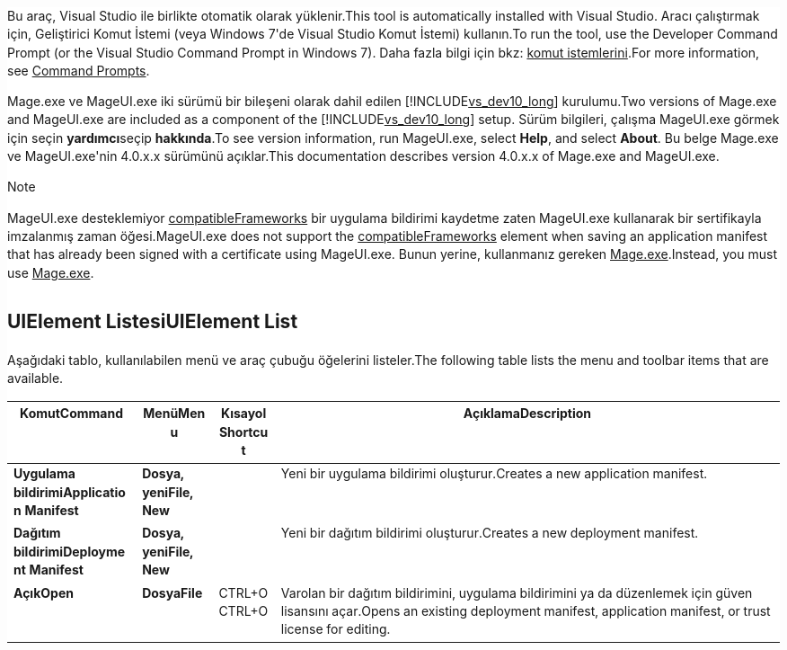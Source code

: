  <span data-ttu-id="340a3-109">Bu araç, Visual Studio ile birlikte otomatik olarak yüklenir.</span><span class="sxs-lookup"><span data-stu-id="340a3-109">This tool is automatically installed with Visual Studio.</span></span> <span data-ttu-id="340a3-110">Aracı çalıştırmak için, Geliştirici Komut İstemi (veya Windows 7'de Visual Studio Komut İstemi) kullanın.</span><span class="sxs-lookup"><span data-stu-id="340a3-110">To run the tool, use the Developer Command Prompt (or the Visual Studio Command Prompt in Windows 7).</span></span> <span data-ttu-id="340a3-111">Daha fazla bilgi için bkz: [komut istemlerini](../../../docs/framework/tools/developer-command-prompt-for-vs.md).</span><span class="sxs-lookup"><span data-stu-id="340a3-111">For more information, see [Command Prompts](../../../docs/framework/tools/developer-command-prompt-for-vs.md).</span></span>  
  
 <span data-ttu-id="340a3-112">Mage.exe ve MageUI.exe iki sürümü bir bileşeni olarak dahil edilen [!INCLUDE[vs_dev10_long](../../../includes/vs-dev10-long-md.md)] kurulumu.</span><span class="sxs-lookup"><span data-stu-id="340a3-112">Two versions of Mage.exe and MageUI.exe are included as a component of the [!INCLUDE[vs_dev10_long](../../../includes/vs-dev10-long-md.md)] setup.</span></span> <span data-ttu-id="340a3-113">Sürüm bilgileri, çalışma MageUI.exe görmek için seçin **yardımcı**seçip **hakkında**.</span><span class="sxs-lookup"><span data-stu-id="340a3-113">To see version information, run MageUI.exe, select **Help**, and select **About**.</span></span> <span data-ttu-id="340a3-114">Bu belge Mage.exe ve MageUI.exe'nin 4.0.x.x sürümünü açıklar.</span><span class="sxs-lookup"><span data-stu-id="340a3-114">This documentation describes version 4.0.x.x of Mage.exe and MageUI.exe.</span></span>  
  
> [!NOTE]
>  <span data-ttu-id="340a3-115">MageUI.exe desteklemiyor [compatibleFrameworks](/visualstudio/deployment/compatibleframeworks-element-clickonce-deployment) bir uygulama bildirimi kaydetme zaten MageUI.exe kullanarak bir sertifikayla imzalanmış zaman öğesi.</span><span class="sxs-lookup"><span data-stu-id="340a3-115">MageUI.exe does not support the [compatibleFrameworks](/visualstudio/deployment/compatibleframeworks-element-clickonce-deployment) element when saving an application manifest that has already been signed with a certificate using MageUI.exe.</span></span> <span data-ttu-id="340a3-116">Bunun yerine, kullanmanız gereken [Mage.exe](../../../docs/framework/tools/mage-exe-manifest-generation-and-editing-tool.md).</span><span class="sxs-lookup"><span data-stu-id="340a3-116">Instead, you must use [Mage.exe](../../../docs/framework/tools/mage-exe-manifest-generation-and-editing-tool.md).</span></span>  
  
## <a name="uielement-list"></a><span data-ttu-id="340a3-117">UIElement Listesi</span><span class="sxs-lookup"><span data-stu-id="340a3-117">UIElement List</span></span>  
 <span data-ttu-id="340a3-118">Aşağıdaki tablo, kullanılabilen menü ve araç çubuğu öğelerini listeler.</span><span class="sxs-lookup"><span data-stu-id="340a3-118">The following table lists the menu and toolbar items that are available.</span></span>  
  
|<span data-ttu-id="340a3-119">Komut</span><span class="sxs-lookup"><span data-stu-id="340a3-119">Command</span></span>|<span data-ttu-id="340a3-120">Menü</span><span class="sxs-lookup"><span data-stu-id="340a3-120">Menu</span></span>|<span data-ttu-id="340a3-121">Kısayol</span><span class="sxs-lookup"><span data-stu-id="340a3-121">Shortcut</span></span>|<span data-ttu-id="340a3-122">Açıklama</span><span class="sxs-lookup"><span data-stu-id="340a3-122">Description</span></span>|  
|-------------|----------|--------------|-----------------|  
|<span data-ttu-id="340a3-123">**Uygulama bildirimi**</span><span class="sxs-lookup"><span data-stu-id="340a3-123">**Application Manifest**</span></span>|<span data-ttu-id="340a3-124">**Dosya, yeni**</span><span class="sxs-lookup"><span data-stu-id="340a3-124">**File, New**</span></span>||<span data-ttu-id="340a3-125">Yeni bir uygulama bildirimi oluşturur.</span><span class="sxs-lookup"><span data-stu-id="340a3-125">Creates a new application manifest.</span></span>|  
|<span data-ttu-id="340a3-126">**Dağıtım bildirimi**</span><span class="sxs-lookup"><span data-stu-id="340a3-126">**Deployment Manifest**</span></span>|<span data-ttu-id="340a3-127">**Dosya, yeni**</span><span class="sxs-lookup"><span data-stu-id="340a3-127">**File, New**</span></span>||<span data-ttu-id="340a3-128">Yeni bir dağıtım bildirimi oluşturur.</span><span class="sxs-lookup"><span data-stu-id="340a3-128">Creates a new deployment manifest.</span></span>|  
|<span data-ttu-id="340a3-129">**Açık**</span><span class="sxs-lookup"><span data-stu-id="340a3-129">**Open**</span></span>|<span data-ttu-id="340a3-130">**Dosya**</span><span class="sxs-lookup"><span data-stu-id="340a3-130">**File**</span></span>|<span data-ttu-id="340a3-131">CTRL+O</span><span class="sxs-lookup"><span data-stu-id="340a3-131">CTRL+O</span></span>|<span data-ttu-id="340a3-132">Varolan bir dağıtım bildirimini, uygulama bildirimini ya da düzenlemek için güven lisansını açar.</span><span class="sxs-lookup"><span data-stu-id="340a3-132">Opens an existing deployment manifest, application manifest, or trust license for editing.</span></span>|  